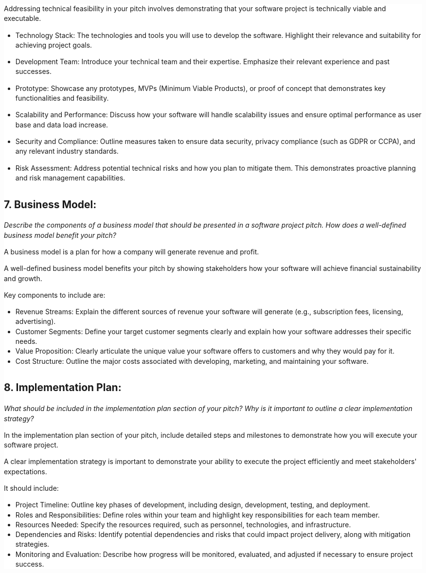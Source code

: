 Addressing technical feasibility in your pitch involves demonstrating that your software project is technically viable and executable.

* Technology Stack: The technologies and tools you will use to develop the software. Highlight their relevance and suitability for achieving project goals.

* Development Team: Introduce your technical team and their expertise. Emphasize their relevant experience and past successes.

* Prototype: Showcase any prototypes, MVPs (Minimum Viable Products), or proof of concept that demonstrates key functionalities and feasibility.

* Scalability and Performance: Discuss how your software will handle scalability issues and ensure optimal performance as user base and data load increase.

* Security and Compliance: Outline measures taken to ensure data security, privacy compliance (such as GDPR or CCPA), and any relevant industry standards.

* Risk Assessment: Address potential technical risks and how you plan to mitigate them. This demonstrates proactive planning and risk management capabilities.

## 7. Business Model:

_Describe the components of a business model that should be presented in a software project pitch. How does a well-defined business model benefit your pitch?_

A business model is a plan for how a company will generate revenue and profit.

A well-defined business model benefits your pitch by showing stakeholders how your software will achieve financial sustainability and growth.

Key components to include are:

* Revenue Streams: Explain the different sources of revenue your software will generate (e.g., subscription fees, licensing, advertising).
* Customer Segments: Define your target customer segments clearly and explain how your software addresses their specific needs.
* Value Proposition: Clearly articulate the unique value your software offers to customers and why they would pay for it.
* Cost Structure: Outline the major costs associated with developing, marketing, and maintaining your software.

## 8. Implementation Plan:

_What should be included in the implementation plan section of your pitch? Why is it important to outline a clear implementation strategy?_

In the implementation plan section of your pitch, include detailed steps and milestones to demonstrate how you will execute your software project.

A clear implementation strategy is important to demonstrate your ability to execute the project efficiently and meet stakeholders' expectations.

It should include:

* Project Timeline: Outline key phases of development, including design, development, testing, and deployment.
* Roles and Responsibilities: Define roles within your team and highlight key responsibilities for each team member.
* Resources Needed: Specify the resources required, such as personnel, technologies, and infrastructure.
* Dependencies and Risks: Identify potential dependencies and risks that could impact project delivery, along with mitigation strategies.
* Monitoring and Evaluation: Describe how progress will be monitored, evaluated, and adjusted if necessary to ensure project success.
